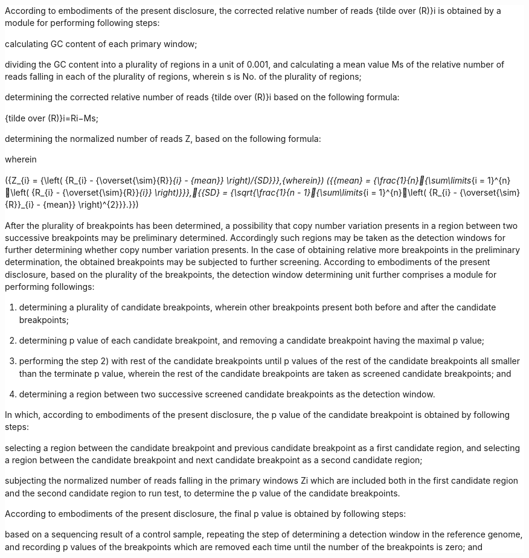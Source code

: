 According to embodiments of the present disclosure, the corrected relative number of reads {tilde over (R)}i is obtained by a module for performing following steps:

calculating GC content of each primary window;

dividing the GC content into a plurality of regions in a unit of 0.001, and calculating a mean value Ms of the relative number of reads falling in each of the plurality of regions, wherein s is No. of the plurality of regions;

determining the corrected relative number of reads {tilde over (R)}i based on the following formula:

{tilde over (R)}i=Ri−Ms;

determining the normalized number of reads Z, based on the following formula:

wherein

\({Z_{i} = {\left( {R_{i} - {\overset{\sim}{R}}_{i} - {mean}} \right)/{SD}}},{wherein}\)
\({{mean} = {\frac{1}{n}{\sum\limits_{i = 1}^{n}\left( {R_{i} - {\overset{\sim}{R}}_{i}} \right)}}},{{SD} = {\sqrt{\frac{1}{n - 1}{\sum\limits_{i = 1}^{n}\left( {R_{i} - {\overset{\sim}{R}}_{i} - {mean}} \right)^{2}}}.}}\)

After the plurality of breakpoints has been determined, a possibility that copy number variation presents in a region between two successive breakpoints may be preliminary determined. Accordingly such regions may be taken as the detection windows for further determining whether copy number variation presents. In the case of obtaining relative more breakpoints in the preliminary determination, the obtained breakpoints may be subjected to further screening. According to embodiments of the present disclosure, based on the plurality of the breakpoints, the detection window determining unit further comprises a module for performing followings:

1) determining a plurality of candidate breakpoints, wherein other breakpoints present both before and after the candidate breakpoints;

2) determining p value of each candidate breakpoint, and removing a candidate breakpoint having the maximal p value;

3) performing the step 2) with rest of the candidate breakpoints until p values of the rest of the candidate breakpoints all smaller than the terminate p value, wherein the rest of the candidate breakpoints are taken as screened candidate breakpoints; and

4) determining a region between two successive screened candidate breakpoints as the detection window.

In which, according to embodiments of the present disclosure, the p value of the candidate breakpoint is obtained by following steps:

selecting a region between the candidate breakpoint and previous candidate breakpoint as a first candidate region, and selecting a region between the candidate breakpoint and next candidate breakpoint as a second candidate region;

subjecting the normalized number of reads falling in the primary windows Zi which are included both in the first candidate region and the second candidate region to run test, to determine the p value of the candidate breakpoints.

According to embodiments of the present disclosure, the final p value is obtained by following steps:

based on a sequencing result of a control sample, repeating the step of determining a detection window in the reference genome, and recording p values of the breakpoints which are removed each time until the number of the breakpoints is zero; and
